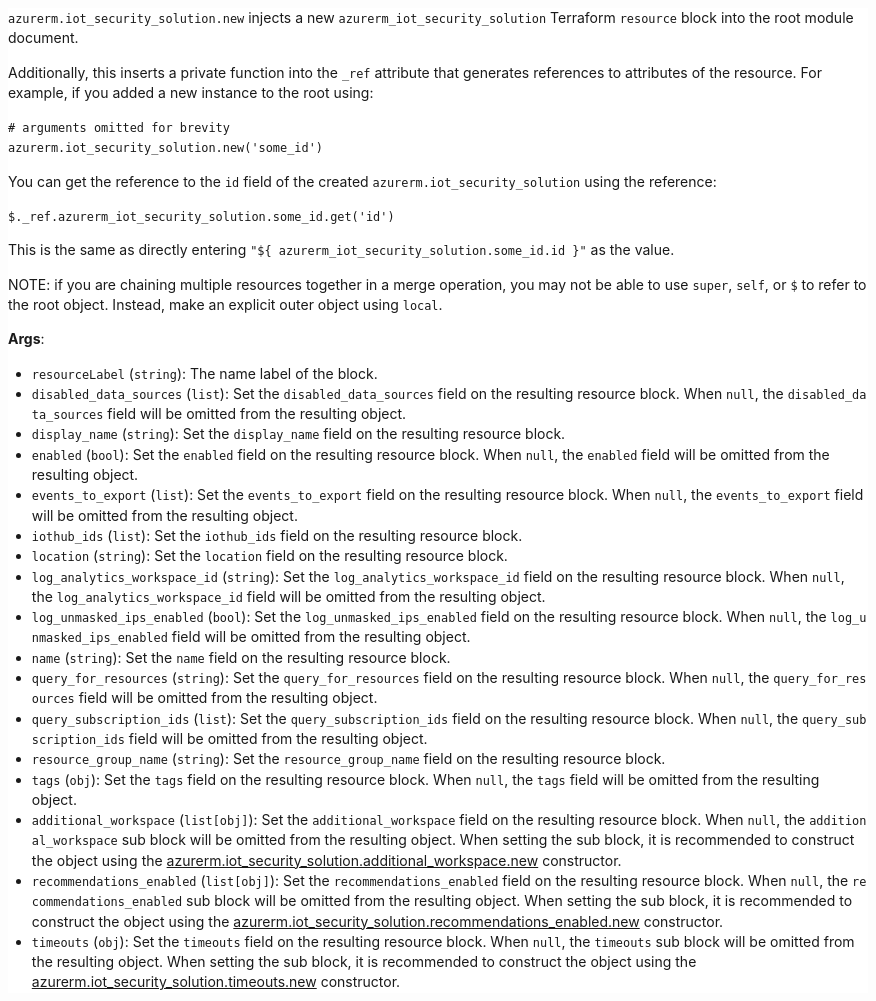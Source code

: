 
`azurerm.iot_security_solution.new` injects a new `azurerm_iot_security_solution` Terraform `resource`
block into the root module document.

Additionally, this inserts a private function into the `_ref` attribute that generates references to attributes of the
resource. For example, if you added a new instance to the root using:

    # arguments omitted for brevity
    azurerm.iot_security_solution.new('some_id')

You can get the reference to the `id` field of the created `azurerm.iot_security_solution` using the reference:

    $._ref.azurerm_iot_security_solution.some_id.get('id')

This is the same as directly entering `"${ azurerm_iot_security_solution.some_id.id }"` as the value.

NOTE: if you are chaining multiple resources together in a merge operation, you may not be able to use `super`, `self`,
or `$` to refer to the root object. Instead, make an explicit outer object using `local`.

**Args**:
  - `resourceLabel` (`string`): The name label of the block.
  - `disabled_data_sources` (`list`): Set the `disabled_data_sources` field on the resulting resource block. When `null`, the `disabled_data_sources` field will be omitted from the resulting object.
  - `display_name` (`string`): Set the `display_name` field on the resulting resource block.
  - `enabled` (`bool`): Set the `enabled` field on the resulting resource block. When `null`, the `enabled` field will be omitted from the resulting object.
  - `events_to_export` (`list`): Set the `events_to_export` field on the resulting resource block. When `null`, the `events_to_export` field will be omitted from the resulting object.
  - `iothub_ids` (`list`): Set the `iothub_ids` field on the resulting resource block.
  - `location` (`string`): Set the `location` field on the resulting resource block.
  - `log_analytics_workspace_id` (`string`): Set the `log_analytics_workspace_id` field on the resulting resource block. When `null`, the `log_analytics_workspace_id` field will be omitted from the resulting object.
  - `log_unmasked_ips_enabled` (`bool`): Set the `log_unmasked_ips_enabled` field on the resulting resource block. When `null`, the `log_unmasked_ips_enabled` field will be omitted from the resulting object.
  - `name` (`string`): Set the `name` field on the resulting resource block.
  - `query_for_resources` (`string`): Set the `query_for_resources` field on the resulting resource block. When `null`, the `query_for_resources` field will be omitted from the resulting object.
  - `query_subscription_ids` (`list`): Set the `query_subscription_ids` field on the resulting resource block. When `null`, the `query_subscription_ids` field will be omitted from the resulting object.
  - `resource_group_name` (`string`): Set the `resource_group_name` field on the resulting resource block.
  - `tags` (`obj`): Set the `tags` field on the resulting resource block. When `null`, the `tags` field will be omitted from the resulting object.
  - `additional_workspace` (`list[obj]`): Set the `additional_workspace` field on the resulting resource block. When `null`, the `additional_workspace` sub block will be omitted from the resulting object. When setting the sub block, it is recommended to construct the object using the [azurerm.iot_security_solution.additional_workspace.new](#fn-additional_workspacenew) constructor.
  - `recommendations_enabled` (`list[obj]`): Set the `recommendations_enabled` field on the resulting resource block. When `null`, the `recommendations_enabled` sub block will be omitted from the resulting object. When setting the sub block, it is recommended to construct the object using the [azurerm.iot_security_solution.recommendations_enabled.new](#fn-recommendations_enablednew) constructor.
  - `timeouts` (`obj`): Set the `timeouts` field on the resulting resource block. When `null`, the `timeouts` sub block will be omitted from the resulting object. When setting the sub block, it is recommended to construct the object using the [azurerm.iot_security_solution.timeouts.new](#fn-timeoutsnew) constructor.
